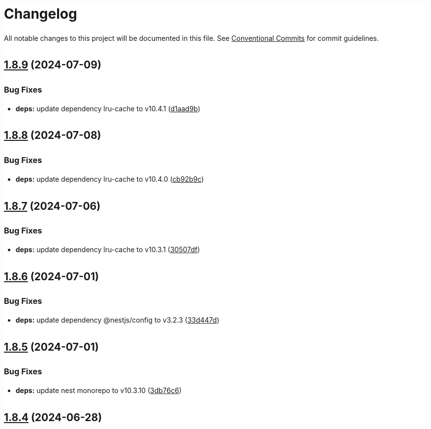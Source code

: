# Changelog

All notable changes to this project will be documented in this file. See
[Conventional Commits](https://conventionalcommits.org) for commit guidelines.

## [1.8.9](https://github.com/leosuncin/nest-api-example/compare/v1.8.8...v1.8.9) (2024-07-09)

### Bug Fixes

- **deps:** update dependency lru-cache to v10.4.1 ([d1aad9b](https://github.com/leosuncin/nest-api-example/commit/d1aad9b4096bdaa30d04ca29ddacb07ac02036c1))

## [1.8.8](https://github.com/leosuncin/nest-api-example/compare/v1.8.7...v1.8.8) (2024-07-08)

### Bug Fixes

- **deps:** update dependency lru-cache to v10.4.0 ([cb92b9c](https://github.com/leosuncin/nest-api-example/commit/cb92b9c7c0bac8768b389b9e5491f6cafb50e8dd))

## [1.8.7](https://github.com/leosuncin/nest-api-example/compare/v1.8.6...v1.8.7) (2024-07-06)

### Bug Fixes

- **deps:** update dependency lru-cache to v10.3.1 ([30507df](https://github.com/leosuncin/nest-api-example/commit/30507dfae20c925836cb0666a97e79ed773b2e6d))

## [1.8.6](https://github.com/leosuncin/nest-api-example/compare/v1.8.5...v1.8.6) (2024-07-01)

### Bug Fixes

- **deps:** update dependency @nestjs/config to v3.2.3 ([33d447d](https://github.com/leosuncin/nest-api-example/commit/33d447d5dcf891b99c9e076a3919c8f5f9a6d0a8))

## [1.8.5](https://github.com/leosuncin/nest-api-example/compare/v1.8.4...v1.8.5) (2024-07-01)

### Bug Fixes

- **deps:** update nest monorepo to v10.3.10 ([3db76c6](https://github.com/leosuncin/nest-api-example/commit/3db76c62c9892769fc8f7fdac7e7c9c1908a3ec5))

## [1.8.4](https://github.com/leosuncin/nest-api-example/compare/v1.8.3...v1.8.4) (2024-06-28)
